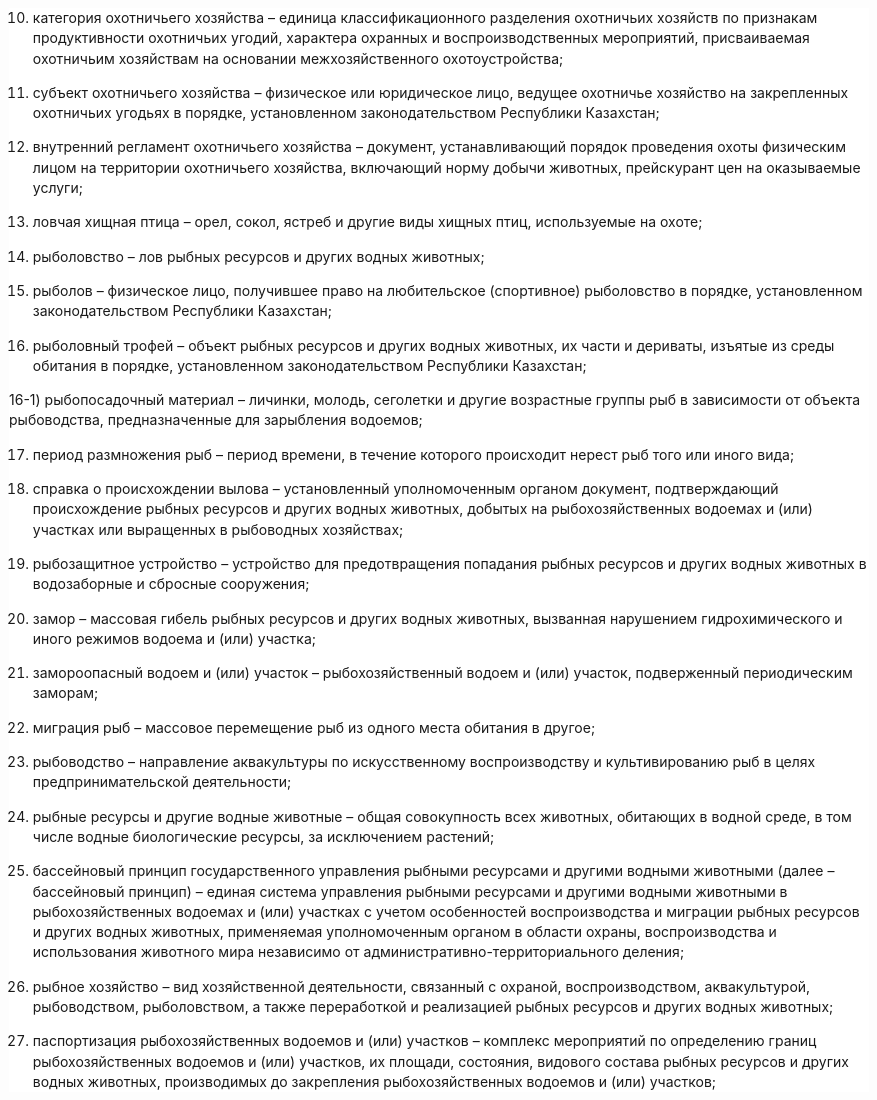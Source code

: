 10) категория охотничьего хозяйства – единица классификационного разделения охотничьих хозяйств по признакам продуктивности охотничьих угодий, характера охранных и воспроизводственных мероприятий, присваиваемая охотничьим хозяйствам на основании межхозяйственного охотоустройства;

11) субъект охотничьего хозяйства – физическое или юридическое лицо, ведущее охотничье хозяйство на закрепленных охотничьих угодьях в порядке, установленном законодательством Республики Казахстан;

12) внутренний регламент охотничьего хозяйства – документ, устанавливающий порядок проведения охоты физическим лицом на территории охотничьего хозяйства, включающий норму добычи животных, прейскурант цен на оказываемые услуги;

13) ловчая хищная птица – орел, сокол, ястреб и другие виды хищных птиц, используемые на охоте;

14) рыболовство – лов рыбных ресурсов и других водных животных;

15) рыболов – физическое лицо, получившее право на любительское (спортивное) рыболовство в порядке, установленном законодательством Республики Казахстан;

16) рыболовный трофей – объект рыбных ресурсов и других водных животных, их части и дериваты, изъятые из среды обитания в порядке, установленном законодательством Республики Казахстан;

16-1) рыбопосадочный материал – личинки, молодь, сеголетки и другие возрастные группы рыб в зависимости от объекта рыбоводства, предназначенные для зарыбления водоемов;

17) период размножения рыб – период времени, в течение которого происходит нерест рыб того или иного вида;

18) справка о происхождении вылова – установленный уполномоченным органом документ, подтверждающий происхождение рыбных ресурсов и других водных животных, добытых на рыбохозяйственных водоемах и (или) участках или выращенных в рыбоводных хозяйствах;

19) рыбозащитное устройство – устройство для предотвращения попадания рыбных ресурсов и других водных животных в водозаборные и сбросные сооружения;

20) замор – массовая гибель рыбных ресурсов и других водных животных, вызванная нарушением гидрохимического и иного режимов водоема и (или) участка;

21) замороопасный водоем и (или) участок – рыбохозяйственный водоем и (или) участок, подверженный периодическим заморам;

22) миграция рыб – массовое перемещение рыб из одного места обитания в другое;

23) рыбоводство – направление аквакультуры по искусственному воспроизводству и культивированию рыб в целях предпринимательской деятельности;

24) рыбные ресурсы и другие водные животные – общая совокупность всех животных, обитающих в водной среде, в том числе водные биологические ресурсы, за исключением растений;

25) бассейновый принцип государственного управления рыбными ресурсами и другими водными животными (далее – бассейновый принцип) – единая система управления рыбными ресурсами и другими водными животными в рыбохозяйственных водоемах и (или) участках с учетом особенностей воспроизводства и миграции рыбных ресурсов и других водных животных, применяемая уполномоченным органом в области охраны, воспроизводства и использования животного мира независимо от административно-территориального деления;

26) рыбное хозяйство – вид хозяйственной деятельности, связанный с охраной, воспроизводством, аквакультурой, рыбоводством, рыболовством, а также переработкой и реализацией рыбных ресурсов и других водных животных;

27) паспортизация рыбохозяйственных водоемов и (или) участков – комплекс мероприятий по определению границ рыбохозяйственных водоемов и (или) участков, их площади, состояния, видового состава рыбных ресурсов и других водных животных, производимых до закрепления рыбохозяйственных водоемов и (или) участков;
